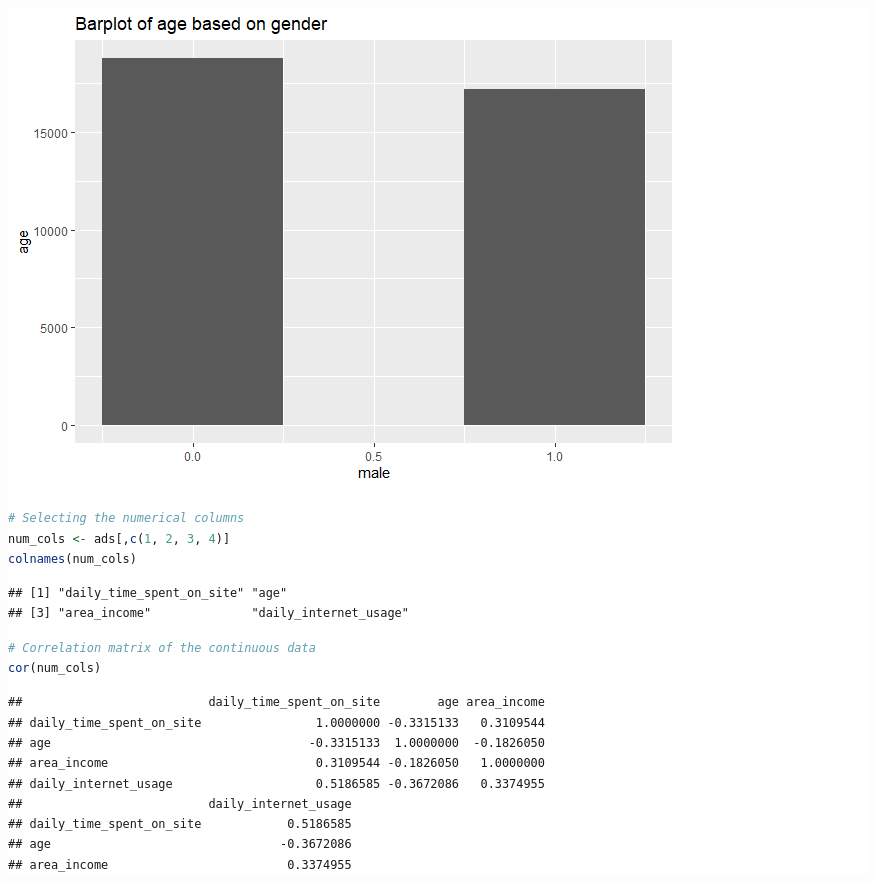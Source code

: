 ![](advertising_files/figure-markdown_github/unnamed-chunk-4-1.png)

``` r
# Selecting the numerical columns
num_cols <- ads[,c(1, 2, 3, 4)]
colnames(num_cols)
```

    ## [1] "daily_time_spent_on_site" "age"                     
    ## [3] "area_income"              "daily_internet_usage"

``` r
# Correlation matrix of the continuous data
cor(num_cols)
```

    ##                          daily_time_spent_on_site        age area_income
    ## daily_time_spent_on_site                1.0000000 -0.3315133   0.3109544
    ## age                                    -0.3315133  1.0000000  -0.1826050
    ## area_income                             0.3109544 -0.1826050   1.0000000
    ## daily_internet_usage                    0.5186585 -0.3672086   0.3374955
    ##                          daily_internet_usage
    ## daily_time_spent_on_site            0.5186585
    ## age                                -0.3672086
    ## area_income                         0.3374955
